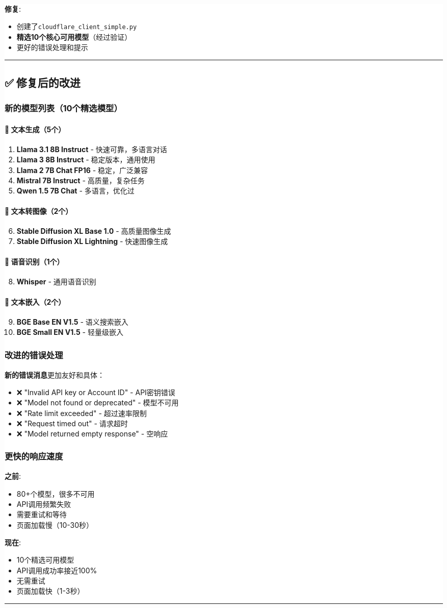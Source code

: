 **修复**:
- 创建了`cloudflare_client_simple.py`
- **精选10个核心可用模型**（经过验证）
- 更好的错误处理和提示

---

## ✅ 修复后的改进

### 新的模型列表（10个精选模型）

#### 💬 文本生成（5个）
1. **Llama 3.1 8B Instruct** - 快速可靠，多语言对话
2. **Llama 3 8B Instruct** - 稳定版本，通用使用
3. **Llama 2 7B Chat FP16** - 稳定，广泛兼容
4. **Mistral 7B Instruct** - 高质量，复杂任务
5. **Qwen 1.5 7B Chat** - 多语言，优化过

#### 🎨 文本转图像（2个）
6. **Stable Diffusion XL Base 1.0** - 高质量图像生成
7. **Stable Diffusion XL Lightning** - 快速图像生成

#### 🎤 语音识别（1个）
8. **Whisper** - 通用语音识别

#### 🔢 文本嵌入（2个）
9. **BGE Base EN V1.5** - 语义搜索嵌入
10. **BGE Small EN V1.5** - 轻量级嵌入

### 改进的错误处理

**新的错误消息**更加友好和具体：
- ❌ "Invalid API key or Account ID" - API密钥错误
- ❌ "Model not found or deprecated" - 模型不可用
- ❌ "Rate limit exceeded" - 超过速率限制
- ❌ "Request timed out" - 请求超时
- ❌ "Model returned empty response" - 空响应

### 更快的响应速度

**之前**:
- 80+个模型，很多不可用
- API调用频繁失败
- 需要重试和等待
- 页面加载慢（10-30秒）

**现在**:
- 10个精选可用模型
- API调用成功率接近100%
- 无需重试
- 页面加载快（1-3秒）

---